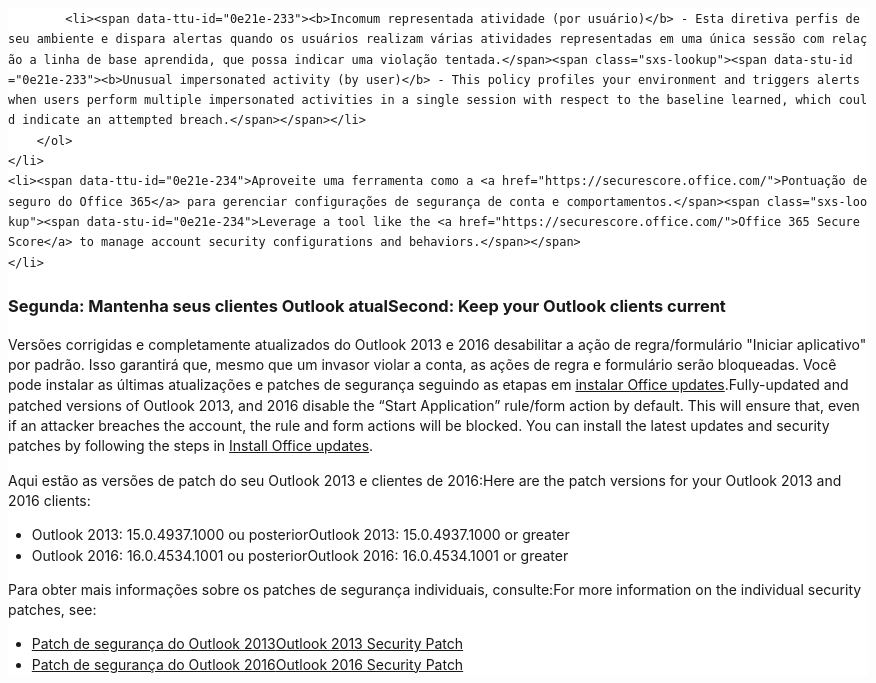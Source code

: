             <li><span data-ttu-id="0e21e-233"><b>Incomum representada atividade (por usuário)</b> - Esta diretiva perfis de seu ambiente e dispara alertas quando os usuários realizam várias atividades representadas em uma única sessão com relação a linha de base aprendida, que possa indicar uma violação tentada.</span><span class="sxs-lookup"><span data-stu-id="0e21e-233"><b>Unusual impersonated activity (by user)</b> - This policy profiles your environment and triggers alerts when users perform multiple impersonated activities in a single session with respect to the baseline learned, which could indicate an attempted breach.</span></span></li>
        </ol>
    </li>
    <li><span data-ttu-id="0e21e-234">Aproveite uma ferramenta como a <a href="https://securescore.office.com/">Pontuação de seguro do Office 365</a> para gerenciar configurações de segurança de conta e comportamentos.</span><span class="sxs-lookup"><span data-stu-id="0e21e-234">Leverage a tool like the <a href="https://securescore.office.com/">Office 365 Secure Score</a> to manage account security configurations and behaviors.</span></span> 
    </li>
</ol> 

### <a name="second-keep-your-outlook-clients-current"></a><span data-ttu-id="0e21e-235">Segunda: Mantenha seus clientes Outlook atual</span><span class="sxs-lookup"><span data-stu-id="0e21e-235">Second: Keep your Outlook clients current</span></span>
<span data-ttu-id="0e21e-p128">Versões corrigidas e completamente atualizados do Outlook 2013 e 2016 desabilitar a ação de regra/formulário "Iniciar aplicativo" por padrão.  Isso garantirá que, mesmo que um invasor violar a conta, as ações de regra e formulário serão bloqueadas.  Você pode instalar as últimas atualizações e patches de segurança seguindo as etapas em [instalar Office updates](https://support.office.com/en-us/article/Install-Office-updates-2ab296f3-7f03-43a2-8e50-46de917611c5).</span><span class="sxs-lookup"><span data-stu-id="0e21e-p128">Fully-updated and patched versions of Outlook 2013, and 2016 disable the “Start Application” rule/form action by default.  This will ensure that, even if an attacker breaches the account, the rule and form actions will be blocked.  You can install the latest updates and security patches by following the steps in [Install Office updates](https://support.office.com/en-us/article/Install-Office-updates-2ab296f3-7f03-43a2-8e50-46de917611c5).</span></span>

<span data-ttu-id="0e21e-239">Aqui estão as versões de patch do seu Outlook 2013 e clientes de 2016:</span><span class="sxs-lookup"><span data-stu-id="0e21e-239">Here are the patch versions for your Outlook 2013 and 2016 clients:</span></span>
- <span data-ttu-id="0e21e-240">Outlook 2013: 15.0.4937.1000 ou posterior</span><span class="sxs-lookup"><span data-stu-id="0e21e-240">Outlook 2013: 15.0.4937.1000 or greater</span></span>
- <span data-ttu-id="0e21e-241">Outlook 2016: 16.0.4534.1001 ou posterior</span><span class="sxs-lookup"><span data-stu-id="0e21e-241">Outlook 2016: 16.0.4534.1001 or greater</span></span>

<span data-ttu-id="0e21e-242">Para obter mais informações sobre os patches de segurança individuais, consulte:</span><span class="sxs-lookup"><span data-stu-id="0e21e-242">For more information on the individual security patches, see:</span></span>

- [<span data-ttu-id="0e21e-243">Patch de segurança do Outlook 2013</span><span class="sxs-lookup"><span data-stu-id="0e21e-243">Outlook 2013 Security Patch</span></span>](https://support.microsoft.com/en-us/help/3191938) 
- [<span data-ttu-id="0e21e-244">Patch de segurança do Outlook 2016</span><span class="sxs-lookup"><span data-stu-id="0e21e-244">Outlook 2016 Security Patch</span></span>](https://support.microsoft.com/en-us/help/3191883)
